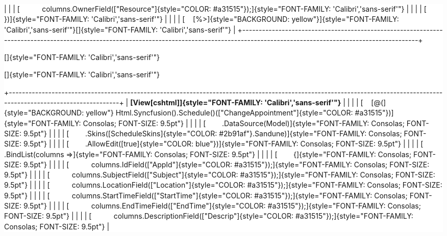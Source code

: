 |                                                                                                                                                                                           |
| [           columns.OwnerField([\"Resource\"]{style="COLOR: #a31515"});]{style="FONT-FAMILY: 'Calibri','sans-serif'"}                                                                     |
|                                                                                                                                                                                           |
| [        })]{style="FONT-FAMILY: 'Calibri','sans-serif'"}                                                                                                                                 |
|                                                                                                                                                                                           |
| [    [%\>]{style="BACKGROUND: yellow"}]{style="FONT-FAMILY: 'Calibri','sans-serif'"}[]{style="FONT-FAMILY: 'Calibri','sans-serif'"}                                                       |
+-------------------------------------------------------------------------------------------------------------------------------------------------------------------------------------------+

[]{style="FONT-FAMILY: 'Calibri','sans-serif'"} 

[]{style="FONT-FAMILY: 'Calibri','sans-serif'"} 

+-----------------------------------------------------------------------------------------------------------------------------------------------------------------------+
| **[View\[cshtml\]]{style="FONT-FAMILY: 'Calibri','sans-serif'"}**                                                                                                     |
|                                                                                                                                                                       |
| [    [@(]{style="BACKGROUND: yellow"} Html.Syncfusion().Schedule()([\"ChangeAppointment\"]{style="COLOR: #a31515"})]{style="FONT-FAMILY: Consolas; FONT-SIZE: 9.5pt"} |
|                                                                                                                                                                       |
| [        .DataSource(Model)]{style="FONT-FAMILY: Consolas; FONT-SIZE: 9.5pt"}                                                                                         |
|                                                                                                                                                                       |
| [        .Skins([ScheduleSkins]{style="COLOR: #2b91af"}.Sandune)]{style="FONT-FAMILY: Consolas; FONT-SIZE: 9.5pt"}                                                    |
|                                                                                                                                                                       |
| [        .AllowEdit([true]{style="COLOR: blue"})]{style="FONT-FAMILY: Consolas; FONT-SIZE: 9.5pt"}                                                                    |
|                                                                                                                                                                       |
| [        .BindList(columns =\>]{style="FONT-FAMILY: Consolas; FONT-SIZE: 9.5pt"}                                                                                      |
|                                                                                                                                                                       |
| [        {]{style="FONT-FAMILY: Consolas; FONT-SIZE: 9.5pt"}                                                                                                          |
|                                                                                                                                                                       |
| [           columns.IdField([\"AppId\"]{style="COLOR: #a31515"});]{style="FONT-FAMILY: Consolas; FONT-SIZE: 9.5pt"}                                                   |
|                                                                                                                                                                       |
| [           columns.SubjectField([\"Subject\"]{style="COLOR: #a31515"});]{style="FONT-FAMILY: Consolas; FONT-SIZE: 9.5pt"}                                            |
|                                                                                                                                                                       |
| [           columns.LocationField([\"Location\"]{style="COLOR: #a31515"});]{style="FONT-FAMILY: Consolas; FONT-SIZE: 9.5pt"}                                          |
|                                                                                                                                                                       |
| [           columns.StartTimeField([\"StartTime\"]{style="COLOR: #a31515"});]{style="FONT-FAMILY: Consolas; FONT-SIZE: 9.5pt"}                                        |
|                                                                                                                                                                       |
| [           columns.EndTimeField([\"EndTime\"]{style="COLOR: #a31515"});]{style="FONT-FAMILY: Consolas; FONT-SIZE: 9.5pt"}                                            |
|                                                                                                                                                                       |
| [           columns.DescriptionField([\"Descrip\"]{style="COLOR: #a31515"});]{style="FONT-FAMILY: Consolas; FONT-SIZE: 9.5pt"}                                        |